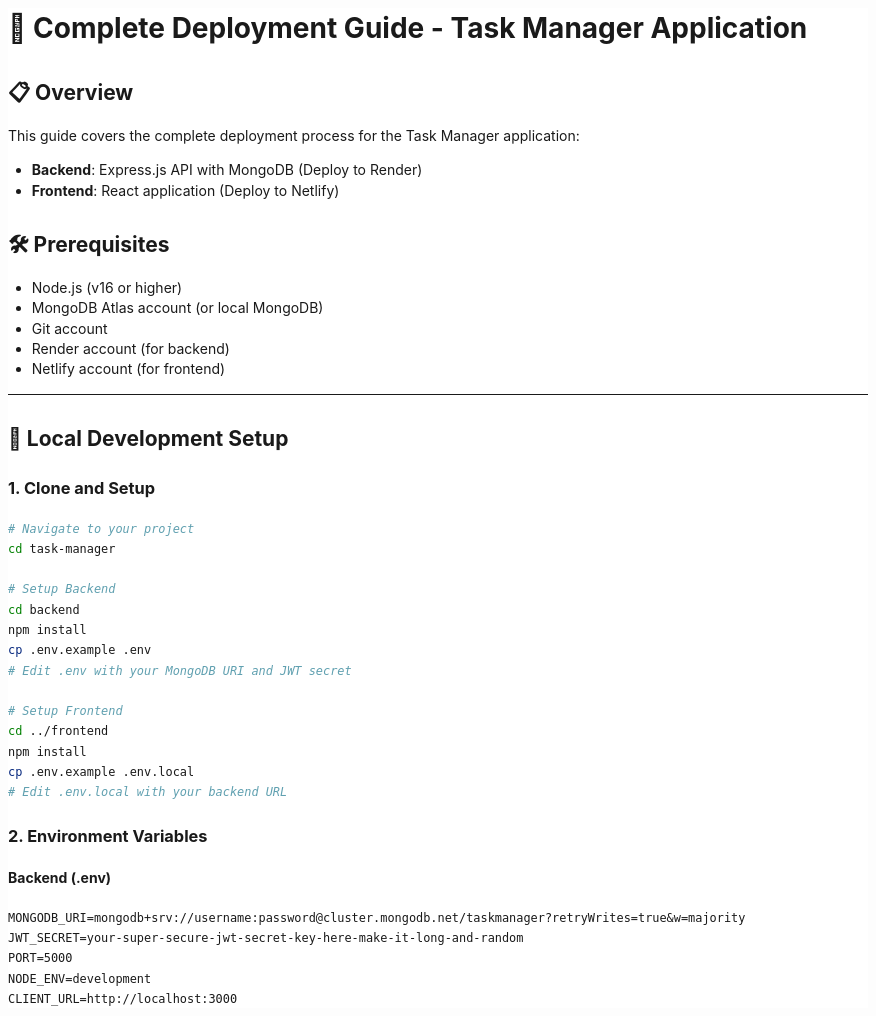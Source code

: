 # 🚀 Complete Deployment Guide - Task Manager Application

## 📋 Overview

This guide covers the complete deployment process for the Task Manager application:
- **Backend**: Express.js API with MongoDB (Deploy to Render)
- **Frontend**: React application (Deploy to Netlify)

## 🛠️ Prerequisites

- Node.js (v16 or higher)
- MongoDB Atlas account (or local MongoDB)
- Git account
- Render account (for backend)
- Netlify account (for frontend)

---

## 🔧 Local Development Setup

### 1. Clone and Setup

```bash
# Navigate to your project
cd task-manager

# Setup Backend
cd backend
npm install
cp .env.example .env
# Edit .env with your MongoDB URI and JWT secret

# Setup Frontend
cd ../frontend
npm install
cp .env.example .env.local
# Edit .env.local with your backend URL
```

### 2. Environment Variables

#### Backend (.env)
```env
MONGODB_URI=mongodb+srv://username:password@cluster.mongodb.net/taskmanager?retryWrites=true&w=majority
JWT_SECRET=your-super-secure-jwt-secret-key-here-make-it-long-and-random
PORT=5000
NODE_ENV=development
CLIENT_URL=http://localhost:3000
```
